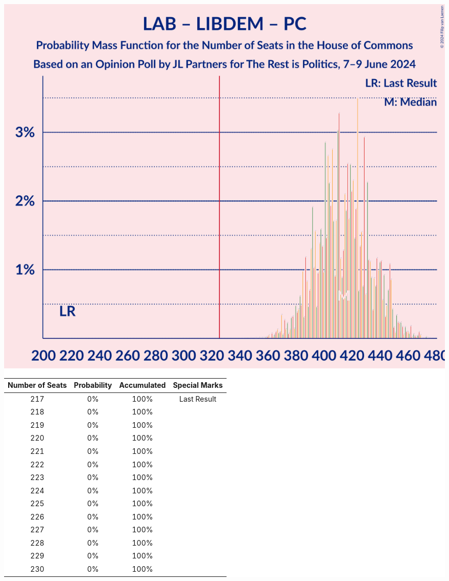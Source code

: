 ![Graph with seats probability mass function not yet produced](2024-06-09-JLPartners-coalitions-seats-pmf-lab–libdem–pc.png "Seats Probability Mass Function")

| Number of Seats | Probability | Accumulated | Special Marks |
|:---------------:|:-----------:|:-----------:|:-------------:|
| 217 | 0% | 100% | Last Result |
| 218 | 0% | 100% |  |
| 219 | 0% | 100% |  |
| 220 | 0% | 100% |  |
| 221 | 0% | 100% |  |
| 222 | 0% | 100% |  |
| 223 | 0% | 100% |  |
| 224 | 0% | 100% |  |
| 225 | 0% | 100% |  |
| 226 | 0% | 100% |  |
| 227 | 0% | 100% |  |
| 228 | 0% | 100% |  |
| 229 | 0% | 100% |  |
| 230 | 0% | 100% |  |